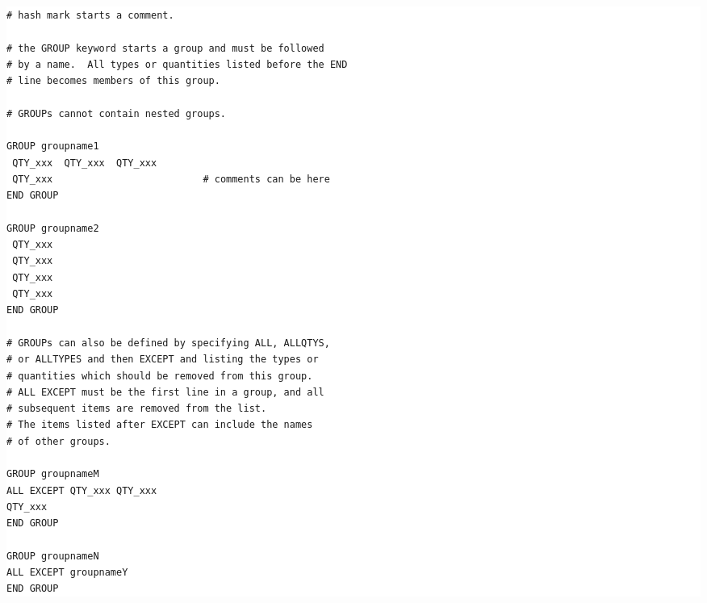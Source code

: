

    # hash mark starts a comment.

    # the GROUP keyword starts a group and must be followed
    # by a name.  All types or quantities listed before the END
    # line becomes members of this group.

    # GROUPs cannot contain nested groups.

    GROUP groupname1
     QTY_xxx  QTY_xxx  QTY_xxx
     QTY_xxx                          # comments can be here
    END GROUP

    GROUP groupname2
     QTY_xxx  
     QTY_xxx  
     QTY_xxx
     QTY_xxx
    END GROUP

    # GROUPs can also be defined by specifying ALL, ALLQTYS,
    # or ALLTYPES and then EXCEPT and listing the types or
    # quantities which should be removed from this group.
    # ALL EXCEPT must be the first line in a group, and all
    # subsequent items are removed from the list.
    # The items listed after EXCEPT can include the names
    # of other groups.

    GROUP groupnameM
    ALL EXCEPT QTY_xxx QTY_xxx
    QTY_xxx
    END GROUP

    GROUP groupnameN
    ALL EXCEPT groupnameY
    END GROUP
